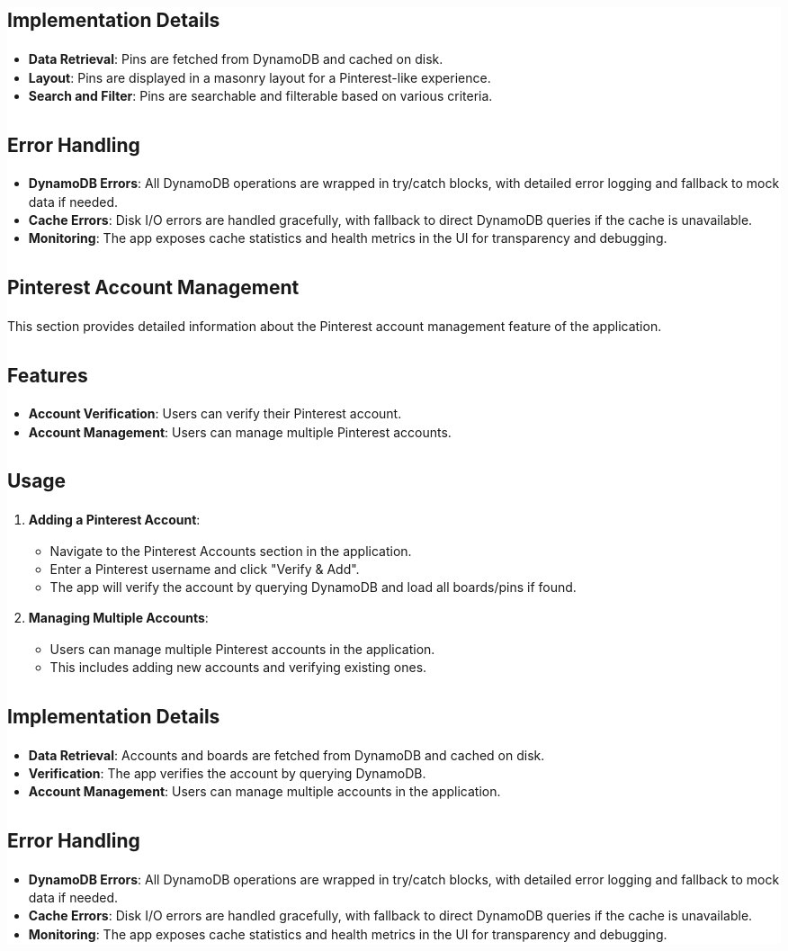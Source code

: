 ## Implementation Details

- **Data Retrieval**: Pins are fetched from DynamoDB and cached on disk.
- **Layout**: Pins are displayed in a masonry layout for a Pinterest-like experience.
- **Search and Filter**: Pins are searchable and filterable based on various criteria.

## Error Handling

- **DynamoDB Errors**: All DynamoDB operations are wrapped in try/catch blocks, with detailed error logging and fallback to mock data if needed.
- **Cache Errors**: Disk I/O errors are handled gracefully, with fallback to direct DynamoDB queries if the cache is unavailable.
- **Monitoring**: The app exposes cache statistics and health metrics in the UI for transparency and debugging.

## Pinterest Account Management

This section provides detailed information about the Pinterest account management feature of the application.

## Features

- **Account Verification**: Users can verify their Pinterest account.
- **Account Management**: Users can manage multiple Pinterest accounts.

## Usage

1. **Adding a Pinterest Account**:
   - Navigate to the Pinterest Accounts section in the application.
   - Enter a Pinterest username and click "Verify & Add".
   - The app will verify the account by querying DynamoDB and load all boards/pins if found.

2. **Managing Multiple Accounts**:
   - Users can manage multiple Pinterest accounts in the application.
   - This includes adding new accounts and verifying existing ones.

## Implementation Details

- **Data Retrieval**: Accounts and boards are fetched from DynamoDB and cached on disk.
- **Verification**: The app verifies the account by querying DynamoDB.
- **Account Management**: Users can manage multiple accounts in the application.

## Error Handling

- **DynamoDB Errors**: All DynamoDB operations are wrapped in try/catch blocks, with detailed error logging and fallback to mock data if needed.
- **Cache Errors**: Disk I/O errors are handled gracefully, with fallback to direct DynamoDB queries if the cache is unavailable.
- **Monitoring**: The app exposes cache statistics and health metrics in the UI for transparency and debugging.
